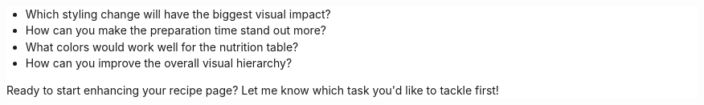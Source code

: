 - Which styling change will have the biggest visual impact?
- How can you make the preparation time stand out more?
- What colors would work well for the nutrition table?
- How can you improve the overall visual hierarchy?

Ready to start enhancing your recipe page? Let me know which task you'd like to tackle first!
